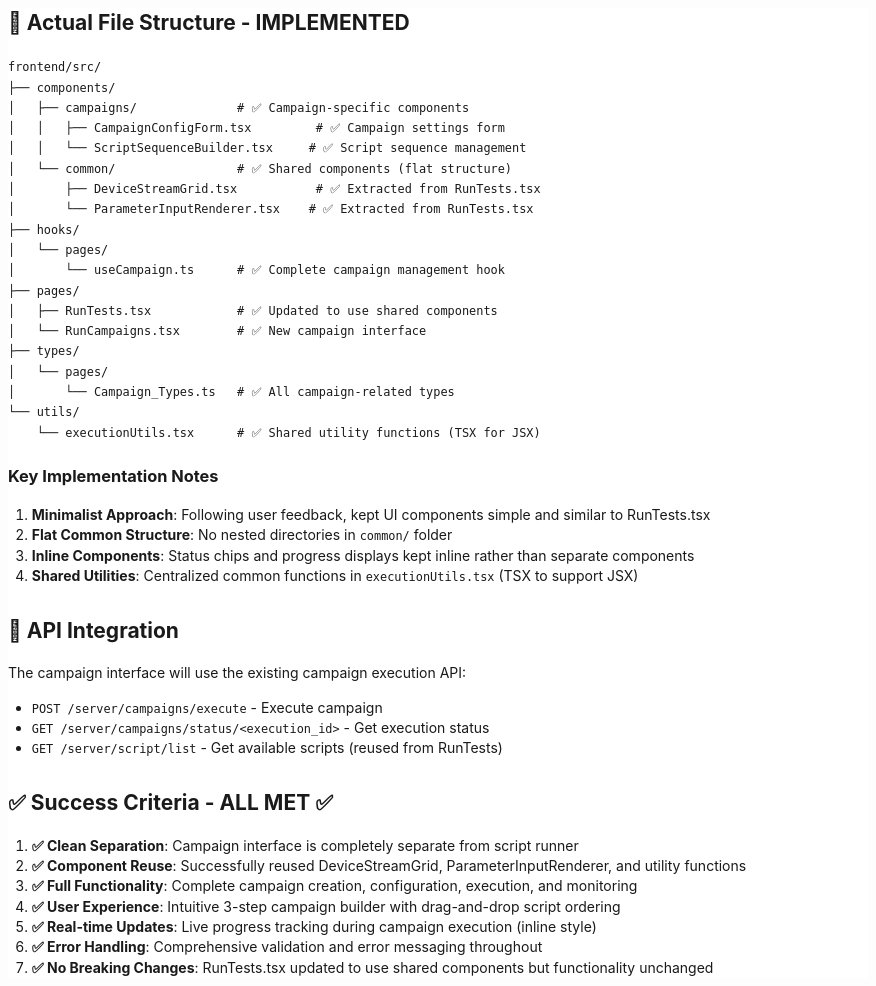 ## 📂 Actual File Structure - IMPLEMENTED

```
frontend/src/
├── components/
│   ├── campaigns/              # ✅ Campaign-specific components
│   │   ├── CampaignConfigForm.tsx         # ✅ Campaign settings form
│   │   └── ScriptSequenceBuilder.tsx     # ✅ Script sequence management
│   └── common/                 # ✅ Shared components (flat structure)
│       ├── DeviceStreamGrid.tsx           # ✅ Extracted from RunTests.tsx
│       └── ParameterInputRenderer.tsx    # ✅ Extracted from RunTests.tsx
├── hooks/
│   └── pages/
│       └── useCampaign.ts      # ✅ Complete campaign management hook
├── pages/
│   ├── RunTests.tsx            # ✅ Updated to use shared components
│   └── RunCampaigns.tsx        # ✅ New campaign interface
├── types/
│   └── pages/
│       └── Campaign_Types.ts   # ✅ All campaign-related types
└── utils/
    └── executionUtils.tsx      # ✅ Shared utility functions (TSX for JSX)
```

### Key Implementation Notes

1. **Minimalist Approach**: Following user feedback, kept UI components simple and similar to RunTests.tsx
2. **Flat Common Structure**: No nested directories in `common/` folder
3. **Inline Components**: Status chips and progress displays kept inline rather than separate components
4. **Shared Utilities**: Centralized common functions in `executionUtils.tsx` (TSX to support JSX)

## 🔄 API Integration

The campaign interface will use the existing campaign execution API:
- `POST /server/campaigns/execute` - Execute campaign
- `GET /server/campaigns/status/<execution_id>` - Get execution status
- `GET /server/script/list` - Get available scripts (reused from RunTests)

## ✅ Success Criteria - ALL MET ✅

1. **✅ Clean Separation**: Campaign interface is completely separate from script runner
2. **✅ Component Reuse**: Successfully reused DeviceStreamGrid, ParameterInputRenderer, and utility functions
3. **✅ Full Functionality**: Complete campaign creation, configuration, execution, and monitoring
4. **✅ User Experience**: Intuitive 3-step campaign builder with drag-and-drop script ordering
5. **✅ Real-time Updates**: Live progress tracking during campaign execution (inline style)
6. **✅ Error Handling**: Comprehensive validation and error messaging throughout
7. **✅ No Breaking Changes**: RunTests.tsx updated to use shared components but functionality unchanged
